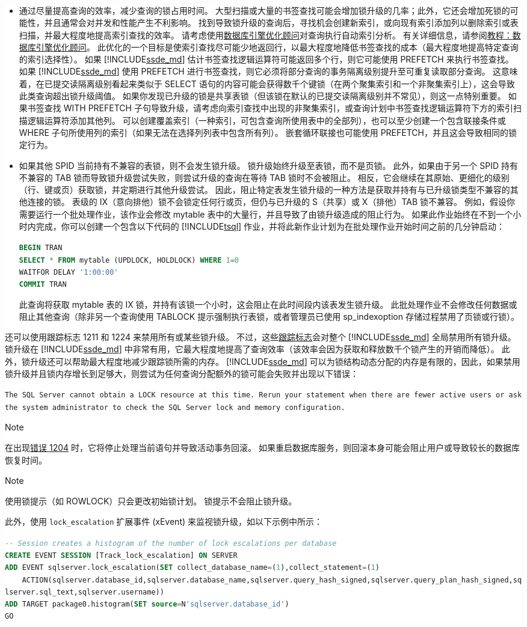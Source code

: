 -   通过尽量提高查询的效率，减少查询的锁占用时间。 大型扫描或大量的书签查找可能会增加锁升级的几率；此外，它还会增加死锁的可能性，并且通常会对并发和性能产生不利影响。 找到导致锁升级的查询后，寻找机会创建新索引，或向现有索引添加列以删除索引或表扫描，并最大程度地提高索引查找的效率。 请考虑使用[数据库引擎优化顾问](../relational-databases/performance/start-and-use-the-database-engine-tuning-advisor.md)对查询执行自动索引分析。 有关详细信息，请参阅[教程：数据库引擎优化顾问](../tools/dta/tutorial-database-engine-tuning-advisor.md)。
    此优化的一个目标是使索引查找尽可能少地返回行，以最大程度地降低书签查找的成本（最大程度地提高特定查询的索引选择性）。 如果 [!INCLUDE[ssde_md](../includes/ssde_md.md)] 估计书签查找逻辑运算符可能返回多个行，则它可能使用 PREFETCH 来执行书签查找。 如果 [!INCLUDE[ssde_md](../includes/ssde_md.md)] 使用 PREFETCH 进行书签查找，则它必须将部分查询的事务隔离级别提升至可重复读取部分查询。 这意味着，在已提交读隔离级别看起来类似于 SELECT 语句的内容可能会获得数千个键锁（在两个聚集索引和一个非聚集索引上），这会导致此类查询超出锁升级阈值。 如果你发现已升级的锁是共享表锁（但该锁在默认的已提交读隔离级别并不常见），则这一点特别重要。 如果书签查找 WITH PREFETCH 子句导致升级，请考虑向索引查找中出现的非聚集索引，或查询计划中书签查找逻辑运算符下方的索引扫描逻辑运算符添加其他列。 可以创建覆盖索引（一种索引，可包含查询所使用表中的全部列），也可以至少创建一个包含联接条件或 WHERE 子句所使用列的索引（如果无法在选择列列表中包含所有列）。
    嵌套循环联接也可能使用 PREFETCH，并且这会导致相同的锁定行为。
   
-   如果其他 SPID 当前持有不兼容的表锁，则不会发生锁升级。 锁升级始终升级至表锁，而不是页锁。 此外，如果由于另一个 SPID 持有不兼容的 TAB 锁而导致锁升级尝试失败，则尝试升级的查询在等待 TAB 锁时不会被阻止。 相反，它会继续在其原始、更细化的级别（行、键或页）获取锁，并定期进行其他升级尝试。 因此，阻止特定表发生锁升级的一种方法是获取并持有与已升级锁类型不兼容的其他连接的锁。 表级的 IX（意向排他）锁不会锁定任何行或页，但仍与已升级的 S（共享）或 X（排他）TAB 锁不兼容。 例如，假设你需要运行一个批处理作业，该作业会修改 mytable 表中的大量行，并且导致了由锁升级造成的阻止行为。 如果此作业始终在不到一个小时内完成，你可以创建一个包含以下代码的 [!INCLUDE[tsql](../includes/tsql-md.md)] 作业，并将此新作业计划为在批处理作业开始时间之前的几分钟启动：
  
    ```sql
    BEGIN TRAN
    SELECT * FROM mytable (UPDLOCK, HOLDLOCK) WHERE 1=0
    WAITFOR DELAY '1:00:00'
    COMMIT TRAN
    ```
   
    此查询将获取 mytable 表的 IX 锁，并持有该锁一个小时，这会阻止在此时间段内该表发生锁升级。 此批处理作业不会修改任何数据或阻止其他查询（除非另一个查询使用 TABLOCK 提示强制执行表锁，或者管理员已使用 sp_indexoption 存储过程禁用了页锁或行锁）。

还可以使用跟踪标志 1211 和 1224 来禁用所有或某些锁升级。 不过，这些[跟踪标志](../t-sql/database-console-commands/dbcc-traceon-trace-flags-transact-sql.md)会对整个 [!INCLUDE[ssde_md](../includes/ssde_md.md)] 全局禁用所有锁升级。 锁升级在 [!INCLUDE[ssde_md](../includes/ssde_md.md)] 中非常有用，它最大程度地提高了查询效率（该效率会因为获取和释放数千个锁产生的开销而降低）。 此外，锁升级还可以帮助最大程度地减少跟踪锁所需的内存。 [!INCLUDE[ssde_md](../includes/ssde_md.md)] 可以为锁结构动态分配的内存是有限的，因此，如果禁用锁升级并且锁内存增长到足够大，则尝试为任何查询分配额外的锁可能会失败并出现以下错误：

```Error: 1204, Severity: 19, State: 1
The SQL Server cannot obtain a LOCK resource at this time. Rerun your statement when there are fewer active users or ask the system administrator to check the SQL Server lock and memory configuration.
```

> [!NOTE]
> 在出现[错误 1204](../relational-databases/errors-events/mssqlserver-1204-database-engine-error.md) 时，它将停止处理当前语句并导致活动事务回滚。 如果重启数据库服务，则回滚本身可能会阻止用户或导致较长的数据库恢复时间。

> [!NOTE]
> 使用锁提示（如 ROWLOCK）只会更改初始锁计划。 锁提示不会阻止锁升级。 

此外，使用 `lock_escalation` 扩展事件 (xEvent) 来监视锁升级，如以下示例中所示：

```sql
-- Session creates a histogram of the number of lock escalations per database 
CREATE EVENT SESSION [Track_lock_escalation] ON SERVER 
ADD EVENT sqlserver.lock_escalation(SET collect_database_name=(1),collect_statement=(1)
    ACTION(sqlserver.database_id,sqlserver.database_name,sqlserver.query_hash_signed,sqlserver.query_plan_hash_signed,sqlserver.sql_text,sqlserver.username))
ADD TARGET package0.histogram(SET source=N'sqlserver.database_id')
GO
```
